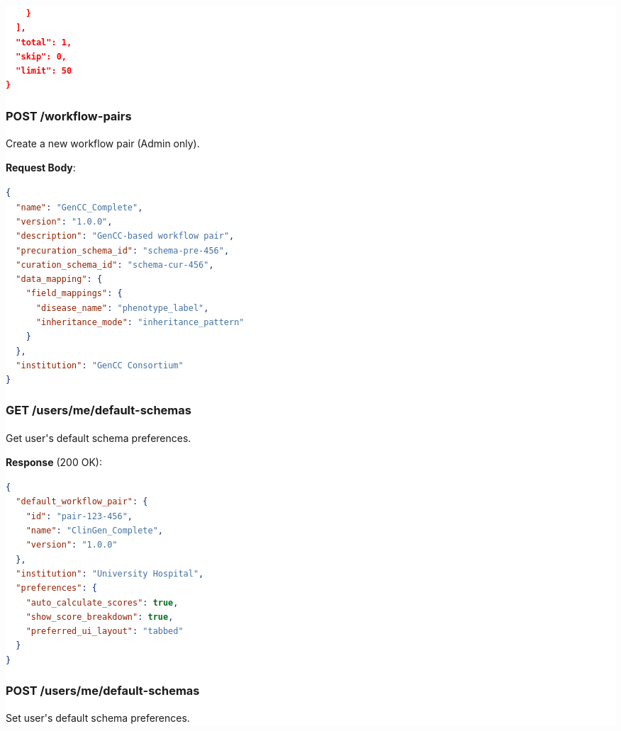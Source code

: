 ```json
    }
  ],
  "total": 1,
  "skip": 0,
  "limit": 50
}
```

### POST /workflow-pairs
Create a new workflow pair (Admin only).

**Request Body**:
```json
{
  "name": "GenCC_Complete",
  "version": "1.0.0",
  "description": "GenCC-based workflow pair",
  "precuration_schema_id": "schema-pre-456",
  "curation_schema_id": "schema-cur-456",
  "data_mapping": {
    "field_mappings": {
      "disease_name": "phenotype_label",
      "inheritance_mode": "inheritance_pattern"
    }
  },
  "institution": "GenCC Consortium"
}
```

### GET /users/me/default-schemas
Get user's default schema preferences.

**Response** (200 OK):
```json
{
  "default_workflow_pair": {
    "id": "pair-123-456",
    "name": "ClinGen_Complete",
    "version": "1.0.0"
  },
  "institution": "University Hospital",
  "preferences": {
    "auto_calculate_scores": true,
    "show_score_breakdown": true,
    "preferred_ui_layout": "tabbed"
  }
}
```

### POST /users/me/default-schemas
Set user's default schema preferences.
